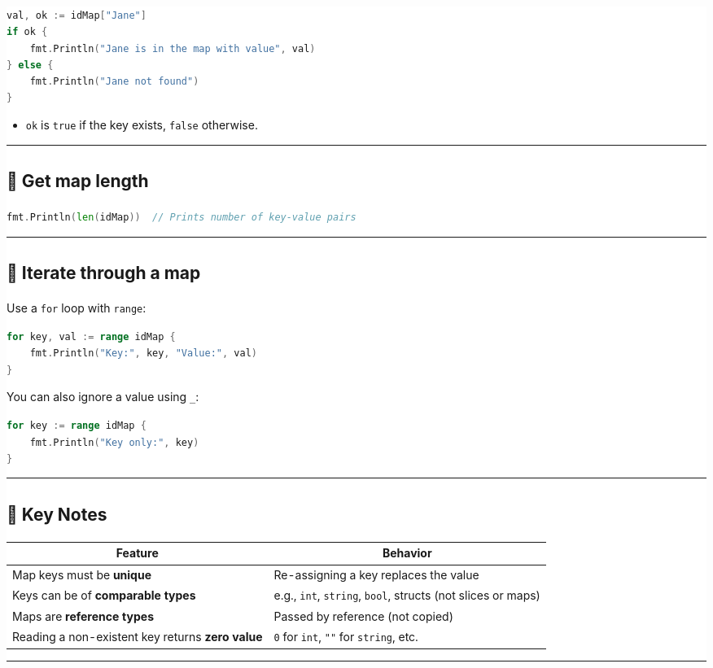```go
val, ok := idMap["Jane"]
if ok {
    fmt.Println("Jane is in the map with value", val)
} else {
    fmt.Println("Jane not found")
}
```

- `ok` is `true` if the key exists, `false` otherwise.
    

---

## 📏 **Get map length**

```go
fmt.Println(len(idMap))  // Prints number of key-value pairs
```

---

## 🔁 **Iterate through a map**

Use a `for` loop with `range`:

```go
for key, val := range idMap {
    fmt.Println("Key:", key, "Value:", val)
}
```

You can also ignore a value using `_`:

```go
for key := range idMap {
    fmt.Println("Key only:", key)
}
```

---

## 🧠 Key Notes

|Feature|Behavior|
|---|---|
|Map keys must be **unique**|Re-assigning a key replaces the value|
|Keys can be of **comparable types**|e.g., `int`, `string`, `bool`, structs (not slices or maps)|
|Maps are **reference types**|Passed by reference (not copied)|
|Reading a non-existent key returns **zero value**|`0` for `int`, `""` for `string`, etc.|

---
